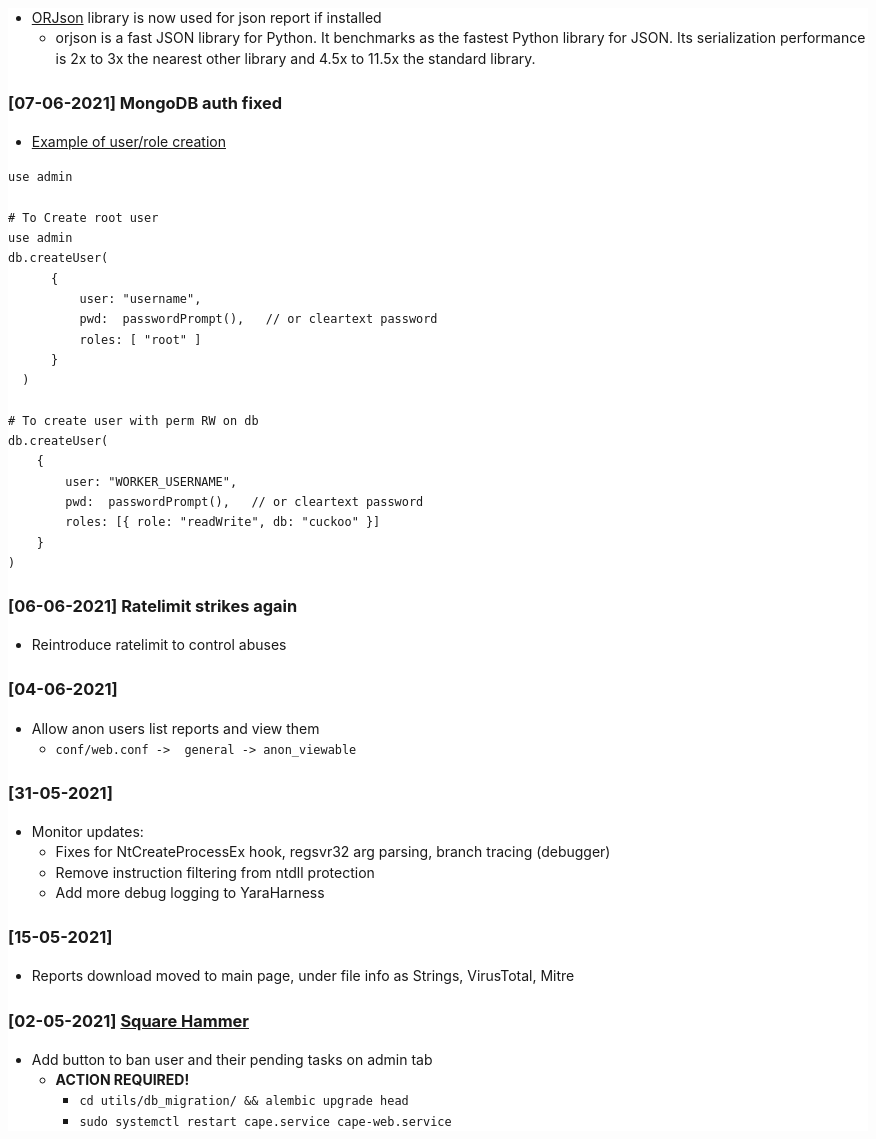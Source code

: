 * [ORJson](https://pypi.org/project/orjson/) library is now used for json report if installed
    * orjson is a fast JSON library for Python. It benchmarks as the fastest Python library for JSON. Its serialization performance is 2x to 3x the nearest other library and 4.5x to 11.5x the standard library.

### [07-06-2021] MongoDB auth fixed
* [Example of user/role creation](https://pymongo.readthedocs.io/en/stable/examples/authentication.html)
```
use admin

# To Create root user
use admin
db.createUser(
      {
          user: "username",
          pwd:  passwordPrompt(),   // or cleartext password
          roles: [ "root" ]
      }
  )

# To create user with perm RW on db
db.createUser(
    {
        user: "WORKER_USERNAME",
        pwd:  passwordPrompt(),   // or cleartext password
        roles: [{ role: "readWrite", db: "cuckoo" }]
    }
)
```

### [06-06-2021] Ratelimit strikes again
* Reintroduce ratelimit to control abuses

### [04-06-2021]
* Allow anon users list reports and view them
    * `conf/web.conf ->  general -> anon_viewable`

### [31-05-2021]
* Monitor updates:
    * Fixes for NtCreateProcessEx hook, regsvr32 arg parsing, branch tracing (debugger)
    * Remove instruction filtering from ntdll protection
    * Add more debug logging to YaraHarness

### [15-05-2021]
* Reports download moved to main page, under file info as Strings, VirusTotal, Mitre

### [02-05-2021] [Square Hammer](https://youtu.be/VqoyKzgkqR4)
* Add button to ban user and their pending tasks on admin tab
    * __ACTION REQUIRED!__
        * `cd utils/db_migration/ && alembic upgrade head`
        * `sudo systemctl restart cape.service cape-web.service`
